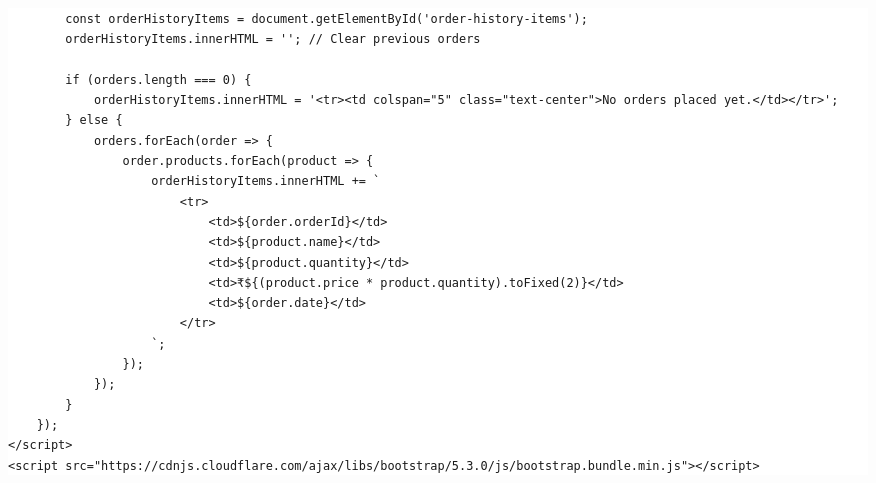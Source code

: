             const orderHistoryItems = document.getElementById('order-history-items');
            orderHistoryItems.innerHTML = ''; // Clear previous orders

            if (orders.length === 0) {
                orderHistoryItems.innerHTML = '<tr><td colspan="5" class="text-center">No orders placed yet.</td></tr>';
            } else {
                orders.forEach(order => {
                    order.products.forEach(product => {
                        orderHistoryItems.innerHTML += `
                            <tr>
                                <td>${order.orderId}</td>
                                <td>${product.name}</td>
                                <td>${product.quantity}</td>
                                <td>₹${(product.price * product.quantity).toFixed(2)}</td>
                                <td>${order.date}</td>
                            </tr>
                        `;
                    });
                });
            }
        });
    </script>
    <script src="https://cdnjs.cloudflare.com/ajax/libs/bootstrap/5.3.0/js/bootstrap.bundle.min.js"></script>
</body>
</html>
